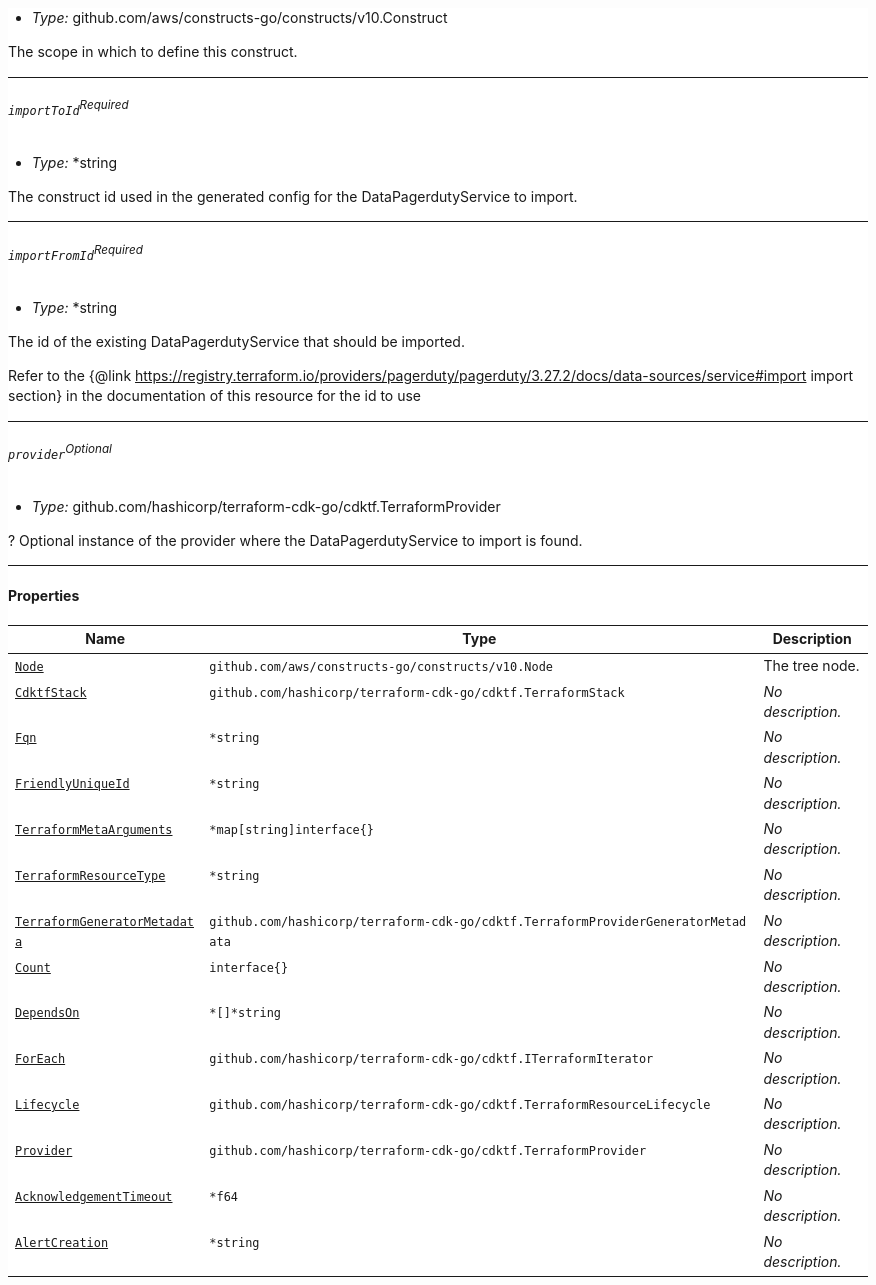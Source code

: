 - *Type:* github.com/aws/constructs-go/constructs/v10.Construct

The scope in which to define this construct.

---

###### `importToId`<sup>Required</sup> <a name="importToId" id="@cdktf/provider-pagerduty.dataPagerdutyService.DataPagerdutyService.generateConfigForImport.parameter.importToId"></a>

- *Type:* *string

The construct id used in the generated config for the DataPagerdutyService to import.

---

###### `importFromId`<sup>Required</sup> <a name="importFromId" id="@cdktf/provider-pagerduty.dataPagerdutyService.DataPagerdutyService.generateConfigForImport.parameter.importFromId"></a>

- *Type:* *string

The id of the existing DataPagerdutyService that should be imported.

Refer to the {@link https://registry.terraform.io/providers/pagerduty/pagerduty/3.27.2/docs/data-sources/service#import import section} in the documentation of this resource for the id to use

---

###### `provider`<sup>Optional</sup> <a name="provider" id="@cdktf/provider-pagerduty.dataPagerdutyService.DataPagerdutyService.generateConfigForImport.parameter.provider"></a>

- *Type:* github.com/hashicorp/terraform-cdk-go/cdktf.TerraformProvider

? Optional instance of the provider where the DataPagerdutyService to import is found.

---

#### Properties <a name="Properties" id="Properties"></a>

| **Name** | **Type** | **Description** |
| --- | --- | --- |
| <code><a href="#@cdktf/provider-pagerduty.dataPagerdutyService.DataPagerdutyService.property.node">Node</a></code> | <code>github.com/aws/constructs-go/constructs/v10.Node</code> | The tree node. |
| <code><a href="#@cdktf/provider-pagerduty.dataPagerdutyService.DataPagerdutyService.property.cdktfStack">CdktfStack</a></code> | <code>github.com/hashicorp/terraform-cdk-go/cdktf.TerraformStack</code> | *No description.* |
| <code><a href="#@cdktf/provider-pagerduty.dataPagerdutyService.DataPagerdutyService.property.fqn">Fqn</a></code> | <code>*string</code> | *No description.* |
| <code><a href="#@cdktf/provider-pagerduty.dataPagerdutyService.DataPagerdutyService.property.friendlyUniqueId">FriendlyUniqueId</a></code> | <code>*string</code> | *No description.* |
| <code><a href="#@cdktf/provider-pagerduty.dataPagerdutyService.DataPagerdutyService.property.terraformMetaArguments">TerraformMetaArguments</a></code> | <code>*map[string]interface{}</code> | *No description.* |
| <code><a href="#@cdktf/provider-pagerduty.dataPagerdutyService.DataPagerdutyService.property.terraformResourceType">TerraformResourceType</a></code> | <code>*string</code> | *No description.* |
| <code><a href="#@cdktf/provider-pagerduty.dataPagerdutyService.DataPagerdutyService.property.terraformGeneratorMetadata">TerraformGeneratorMetadata</a></code> | <code>github.com/hashicorp/terraform-cdk-go/cdktf.TerraformProviderGeneratorMetadata</code> | *No description.* |
| <code><a href="#@cdktf/provider-pagerduty.dataPagerdutyService.DataPagerdutyService.property.count">Count</a></code> | <code>interface{}</code> | *No description.* |
| <code><a href="#@cdktf/provider-pagerduty.dataPagerdutyService.DataPagerdutyService.property.dependsOn">DependsOn</a></code> | <code>*[]*string</code> | *No description.* |
| <code><a href="#@cdktf/provider-pagerduty.dataPagerdutyService.DataPagerdutyService.property.forEach">ForEach</a></code> | <code>github.com/hashicorp/terraform-cdk-go/cdktf.ITerraformIterator</code> | *No description.* |
| <code><a href="#@cdktf/provider-pagerduty.dataPagerdutyService.DataPagerdutyService.property.lifecycle">Lifecycle</a></code> | <code>github.com/hashicorp/terraform-cdk-go/cdktf.TerraformResourceLifecycle</code> | *No description.* |
| <code><a href="#@cdktf/provider-pagerduty.dataPagerdutyService.DataPagerdutyService.property.provider">Provider</a></code> | <code>github.com/hashicorp/terraform-cdk-go/cdktf.TerraformProvider</code> | *No description.* |
| <code><a href="#@cdktf/provider-pagerduty.dataPagerdutyService.DataPagerdutyService.property.acknowledgementTimeout">AcknowledgementTimeout</a></code> | <code>*f64</code> | *No description.* |
| <code><a href="#@cdktf/provider-pagerduty.dataPagerdutyService.DataPagerdutyService.property.alertCreation">AlertCreation</a></code> | <code>*string</code> | *No description.* |